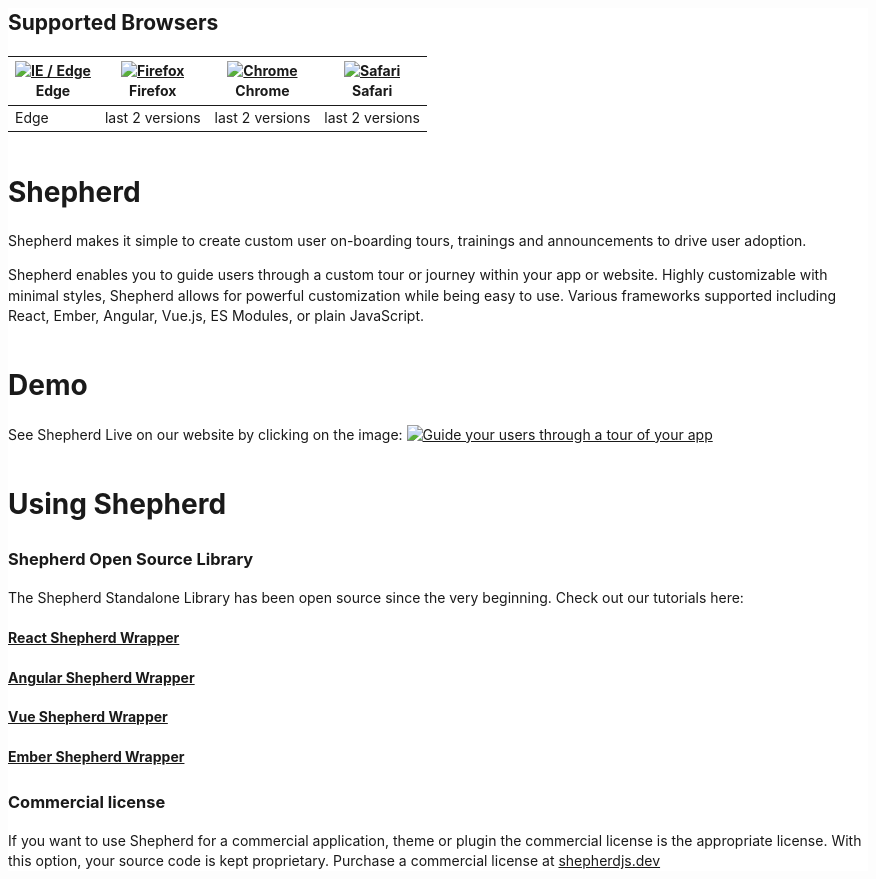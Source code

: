 Supported Browsers
----------------------------------------------------------

| [<img src="https://raw.githubusercontent.com/alrra/browser-logos/master/src/edge/edge_48x48.png" alt="IE / Edge" width="24px" height="24px" />](http://godban.github.io/browsers-support-badges/)</br>Edge | [<img src="https://raw.githubusercontent.com/alrra/browser-logos/master/src/firefox/firefox_48x48.png" alt="Firefox" width="24px" height="24px" />](http://godban.github.io/browsers-support-badges/)</br>Firefox | [<img src="https://raw.githubusercontent.com/alrra/browser-logos/master/src/chrome/chrome_48x48.png" alt="Chrome" width="24px" height="24px" />](http://godban.github.io/browsers-support-badges/)</br>Chrome | [<img src="https://raw.githubusercontent.com/alrra/browser-logos/master/src/safari/safari_48x48.png" alt="Safari" width="24px" height="24px" />](http://godban.github.io/browsers-support-badges/)</br>Safari |
| --------- | --------- | --------- | --------- |
| Edge| last 2 versions| last 2 versions| last 2 versions

# Shepherd

Shepherd makes it simple to create custom user on-boarding tours, trainings and announcements to drive user adoption. 

Shepherd enables you to guide users through a custom tour or journey within your app or website. Highly customizable with minimal styles, Shepherd allows for powerful customization while being easy to use. Various frameworks supported including React, Ember, Angular, Vue.js, ES Modules, or plain JavaScript. 

# Demo
See Shepherd Live on our website by clicking on the image:
<a href="https://shepherdjs.dev">
  <img 
    src="https://shepherdjs.dev/img/demo.png" 
    alt="Guide your users through a tour of your app" 
    style="height: auto; max-width: 800px; width: 100%;"/>
</a>

# Using Shepherd

### Shepherd Open Source Library

The Shepherd Standalone Library has been open source since the very beginning. Check out our tutorials here:

#### [React Shepherd Wrapper](packages/react)
#### [Angular Shepherd Wrapper](https://github.com/shipshapecode/angular-shepherd)
#### [Vue Shepherd Wrapper](https://github.com/shipshapecode/vue-shepherd)
#### [Ember Shepherd Wrapper](https://github.com/RobbieTheWagner/ember-shepherd)

### Commercial license

If you want to use Shepherd for a commercial application, theme or plugin the commercial license is the appropriate license. With this option, your source code is kept proprietary. Purchase a commercial license at [shepherdjs.dev](http://shepherdjs.dev/pricing)
